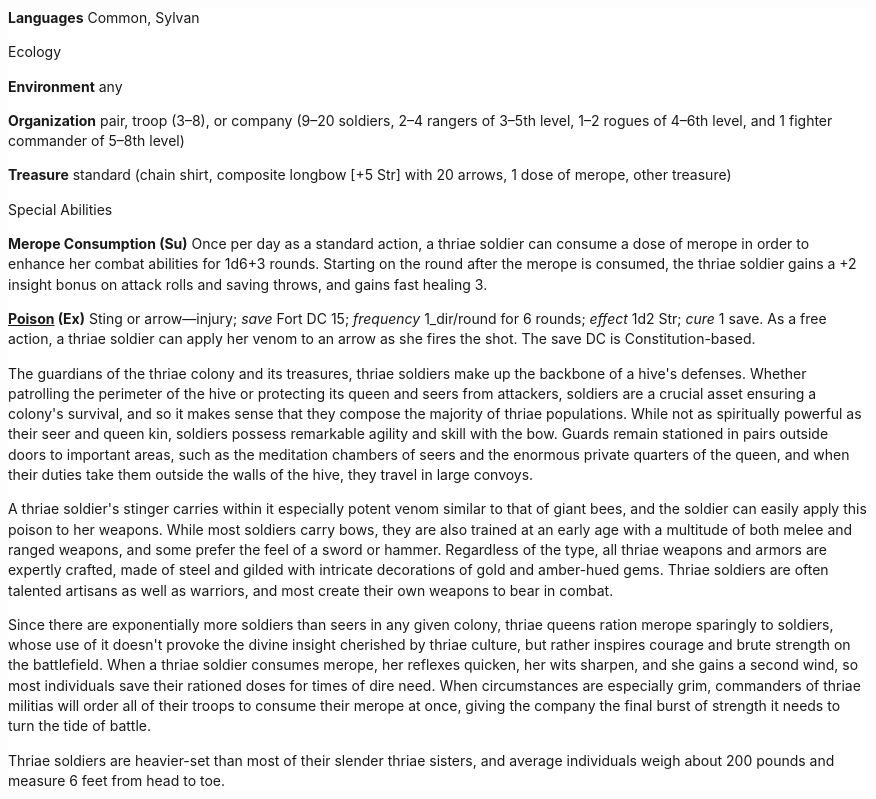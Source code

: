 **Languages** Common, Sylvan

Ecology

**Environment** any

**Organization** pair, troop (3–8), or company (9–20 soldiers, 2–4 rangers of 3–5th level, 1–2 rogues of 4–6th level, and 1 fighter commander of 5–8th level)

**Treasure** standard (chain shirt, composite longbow [+5 Str] with 20 arrows, 1 dose of merope, other treasure)

Special Abilities

**Merope Consumption (Su)** Once per day as a standard action, a thriae soldier can consume a dose of merope in order to enhance her combat abilities for 1d6+3 rounds. Starting on the round after the merope is consumed, the thriae soldier gains a +2 insight bonus on attack rolls and saving throws, and gains fast healing 3.

**[Poison](../monsters_dir/universalMonsterRules#_poison-(ex-or-su)) (Ex)** Sting or arrow—injury; _save_ Fort DC 15; _frequency_ 1_dir/round for 6 rounds; _effect_ 1d2 Str; _cure_ 1 save. As a free action, a thriae soldier can apply her venom to an arrow as she fires the shot. The save DC is Constitution-based.

The guardians of the thriae colony and its treasures, thriae soldiers make up the backbone of a hive's defenses. Whether patrolling the perimeter of the hive or protecting its queen and seers from attackers, soldiers are a crucial asset ensuring a colony's survival, and so it makes sense that they compose the majority of thriae populations. While not as spiritually powerful as their seer and queen kin, soldiers possess remarkable agility and skill with the bow. Guards remain stationed in pairs outside doors to important areas, such as the meditation chambers of seers and the enormous private quarters of the queen, and when their duties take them outside the walls of the hive, they travel in large convoys.

A thriae soldier's stinger carries within it especially potent venom similar to that of giant bees, and the soldier can easily apply this poison to her weapons. While most soldiers carry bows, they are also trained at an early age with a multitude of both melee and ranged weapons, and some prefer the feel of a sword or hammer. Regardless of the type, all thriae weapons and armors are expertly crafted, made of steel and gilded with intricate decorations of gold and amber-hued gems. Thriae soldiers are often talented artisans as well as warriors, and most create their own weapons to bear in combat.

Since there are exponentially more soldiers than seers in any given colony, thriae queens ration merope sparingly to soldiers, whose use of it doesn't provoke the divine insight cherished by thriae culture, but rather inspires courage and brute strength on the battlefield. When a thriae soldier consumes merope, her reflexes quicken, her wits sharpen, and she gains a second wind, so most individuals save their rationed doses for times of dire need. When circumstances are especially grim, commanders of thriae militias will order all of their troops to consume their merope at once, giving the company the final burst of strength it needs to turn the tide of battle.

Thriae soldiers are heavier-set than most of their slender thriae sisters, and average individuals weigh about 200 pounds and measure 6 feet from head to toe.


